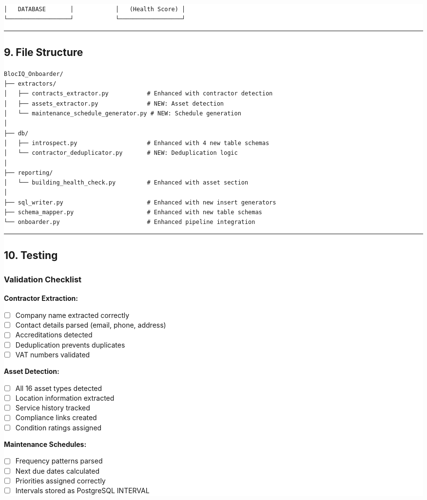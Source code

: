 ```
│   DATABASE       │            │   (Health Score) │
└──────────────────┘            └──────────────────┘
```

---

## 9. File Structure

```
BlocIQ_Onboarder/
├── extractors/
│   ├── contracts_extractor.py           # Enhanced with contractor detection
│   ├── assets_extractor.py              # NEW: Asset detection
│   └── maintenance_schedule_generator.py # NEW: Schedule generation
│
├── db/
│   ├── introspect.py                    # Enhanced with 4 new table schemas
│   └── contractor_deduplicator.py       # NEW: Deduplication logic
│
├── reporting/
│   └── building_health_check.py         # Enhanced with asset section
│
├── sql_writer.py                        # Enhanced with new insert generators
├── schema_mapper.py                     # Enhanced with new table schemas
└── onboarder.py                         # Enhanced pipeline integration
```

---

## 10. Testing

### Validation Checklist

**Contractor Extraction:**
- [ ] Company name extracted correctly
- [ ] Contact details parsed (email, phone, address)
- [ ] Accreditations detected
- [ ] Deduplication prevents duplicates
- [ ] VAT numbers validated

**Asset Detection:**
- [ ] All 16 asset types detected
- [ ] Location information extracted
- [ ] Service history tracked
- [ ] Compliance links created
- [ ] Condition ratings assigned

**Maintenance Schedules:**
- [ ] Frequency patterns parsed
- [ ] Next due dates calculated
- [ ] Priorities assigned correctly
- [ ] Intervals stored as PostgreSQL INTERVAL
